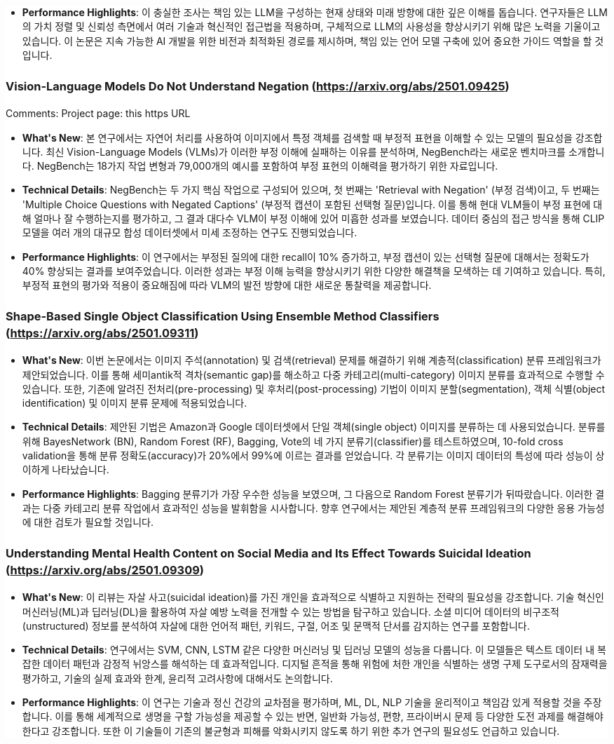 - **Performance Highlights**: 이 충실한 조사는 책임 있는 LLM을 구성하는 현재 상태와 미래 방향에 대한 깊은 이해를 돕습니다. 연구자들은 LLM의 가치 정렬 및 신뢰성 측면에서 여러 기술과 혁신적인 접근법을 적용하며, 구체적으로 LLM의 사용성을 향상시키기 위해 많은 노력을 기울이고 있습니다. 이 논문은 지속 가능한 AI 개발을 위한 비전과 최적화된 경로를 제시하며, 책임 있는 언어 모델 구축에 있어 중요한 가이드 역할을 할 것입니다.



### Vision-Language Models Do Not Understand Negation (https://arxiv.org/abs/2501.09425)
Comments:
          Project page: this https URL

- **What's New**: 본 연구에서는 자연어 처리를 사용하여 이미지에서 특정 객체를 검색할 때 부정적 표현을 이해할 수 있는 모델의 필요성을 강조합니다. 최신 Vision-Language Models (VLMs)가 이러한 부정 이해에 실패하는 이유를 분석하며, NegBench라는 새로운 벤치마크를 소개합니다. NegBench는 18가지 작업 변형과 79,000개의 예시를 포함하여 부정 표현의 이해력을 평가하기 위한 자료입니다.

- **Technical Details**: NegBench는 두 가지 핵심 작업으로 구성되어 있으며, 첫 번째는 'Retrieval with Negation' (부정 검색)이고, 두 번째는 'Multiple Choice Questions with Negated Captions' (부정적 캡션이 포함된 선택형 질문)입니다. 이를 통해 현대 VLM들이 부정 표현에 대해 얼마나 잘 수행하는지를 평가하고, 그 결과 대다수 VLM이 부정 이해에 있어 미흡한 성과를 보였습니다. 데이터 중심의 접근 방식을 통해 CLIP 모델을 여러 개의 대규모 합성 데이터셋에서 미세 조정하는 연구도 진행되었습니다.

- **Performance Highlights**: 이 연구에서는 부정된 질의에 대한 recall이 10% 증가하고, 부정 캡션이 있는 선택형 질문에 대해서는 정확도가 40% 향상되는 결과를 보여주었습니다. 이러한 성과는 부정 이해 능력을 향상시키기 위한 다양한 해결책을 모색하는 데 기여하고 있습니다. 특히, 부정적 표현의 평가와 적용이 중요해짐에 따라 VLM의 발전 방향에 대한 새로운 통찰력을 제공합니다.



### Shape-Based Single Object Classification Using Ensemble Method Classifiers (https://arxiv.org/abs/2501.09311)
- **What's New**: 이번 논문에서는 이미지 주석(annotation) 및 검색(retrieval) 문제를 해결하기 위해 계층적(classification) 분류 프레임워크가 제안되었습니다. 이를 통해 세미antik적 격차(semantic gap)를 해소하고 다중 카테고리(multi-category) 이미지 분류를 효과적으로 수행할 수 있습니다. 또한, 기존에 알려진 전처리(pre-processing) 및 후처리(post-processing) 기법이 이미지 분할(segmentation), 객체 식별(object identification) 및 이미지 분류 문제에 적용되었습니다.

- **Technical Details**: 제안된 기법은 Amazon과 Google 데이터셋에서 단일 객체(single object) 이미지를 분류하는 데 사용되었습니다. 분류를 위해 BayesNetwork (BN), Random Forest (RF), Bagging, Vote의 네 가지 분류기(classifier)를 테스트하였으며, 10-fold cross validation을 통해 분류 정확도(accuracy)가 20%에서 99%에 이르는 결과를 얻었습니다. 각 분류기는 이미지 데이터의 특성에 따라 성능이 상이하게 나타났습니다.

- **Performance Highlights**: Bagging 분류기가 가장 우수한 성능을 보였으며, 그 다음으로 Random Forest 분류기가 뒤따랐습니다. 이러한 결과는 다중 카테고리 분류 작업에서 효과적인 성능을 발휘함을 시사합니다. 향후 연구에서는 제안된 계층적 분류 프레임워크의 다양한 응용 가능성에 대한 검토가 필요할 것입니다.



### Understanding Mental Health Content on Social Media and Its Effect Towards Suicidal Ideation (https://arxiv.org/abs/2501.09309)
- **What's New**: 이 리뷰는 자살 사고(suicidal ideation)를 가진 개인을 효과적으로 식별하고 지원하는 전략의 필요성을 강조합니다. 기술 혁신인 머신러닝(ML)과 딥러닝(DL)을 활용하여 자살 예방 노력을 전개할 수 있는 방법을 탐구하고 있습니다. 소셜 미디어 데이터의 비구조적(unstructured) 정보를 분석하여 자살에 대한 언어적 패턴, 키워드, 구절, 어조 및 문맥적 단서를 감지하는 연구를 포함합니다.

- **Technical Details**: 연구에서는 SVM, CNN, LSTM 같은 다양한 머신러닝 및 딥러닝 모델의 성능을 다룹니다. 이 모델들은 텍스트 데이터 내 복잡한 데이터 패턴과 감정적 뉘앙스를 해석하는 데 효과적입니다. 디지털 흔적을 통해 위험에 처한 개인을 식별하는 생명 구제 도구로서의 잠재력을 평가하고, 기술의 실제 효과와 한계, 윤리적 고려사항에 대해서도 논의합니다.

- **Performance Highlights**: 이 연구는 기술과 정신 건강의 교차점을 평가하며, ML, DL, NLP 기술을 윤리적이고 책임감 있게 적용할 것을 주장합니다. 이를 통해 세계적으로 생명을 구할 가능성을 제공할 수 있는 반면, 일반화 가능성, 편향, 프라이버시 문제 등 다양한 도전 과제를 해결해야 한다고 강조합니다. 또한 이 기술들이 기존의 불균형과 피해를 악화시키지 않도록 하기 위한 추가 연구의 필요성도 언급하고 있습니다.
